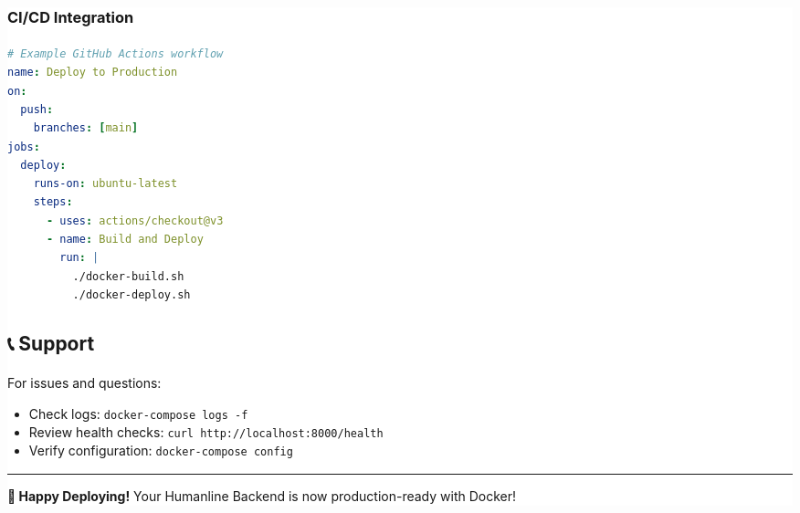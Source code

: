 ### CI/CD Integration

```yaml
# Example GitHub Actions workflow
name: Deploy to Production
on:
  push:
    branches: [main]
jobs:
  deploy:
    runs-on: ubuntu-latest
    steps:
      - uses: actions/checkout@v3
      - name: Build and Deploy
        run: |
          ./docker-build.sh
          ./docker-deploy.sh
```

## 📞 Support

For issues and questions:
- Check logs: `docker-compose logs -f`
- Review health checks: `curl http://localhost:8000/health`
- Verify configuration: `docker-compose config`

---

**🎉 Happy Deploying!** Your Humanline Backend is now production-ready with Docker!
